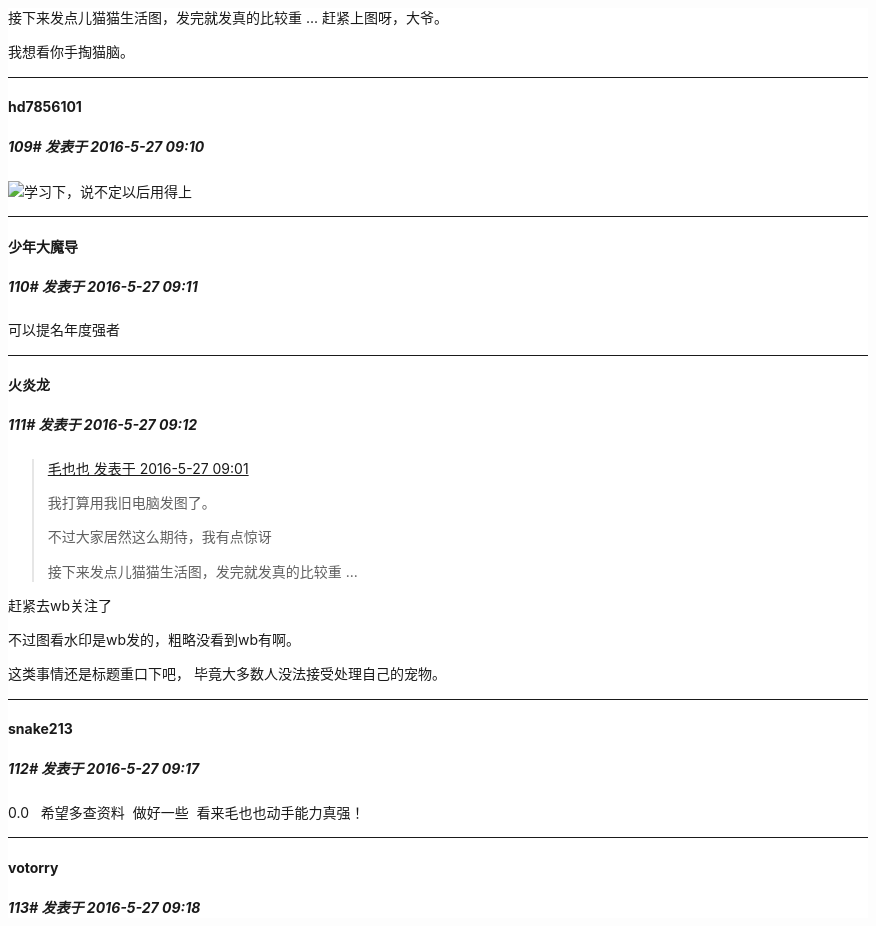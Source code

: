 接下来发点儿猫猫生活图，发完就发真的比较重 ...</blockquote>
赶紧上图呀，大爷。

我想看你手掏猫脑。


-----

####  hd7856101  
##### 109#       发表于 2016-5-27 09:10


<img src="https://static.saraba1st.com/image/smiley/normal/026.gif" referrerpolicy="no-referrer">学习下，说不定以后用得上


-----

####  少年大魔导  
##### 110#       发表于 2016-5-27 09:11


可以提名年度强者


-----

####  火炎龙  
##### 111#       发表于 2016-5-27 09:12


<blockquote><a href="httphttps://bbs.saraba1st.com/2b/forum.php?mod=redirect&amp;goto=findpost&amp;pid=32541338&amp;ptid=1280850" target="_blank">毛也也 发表于 2016-5-27 09:01</a>

我打算用我旧电脑发图了。

不过大家居然这么期待，我有点惊讶

接下来发点儿猫猫生活图，发完就发真的比较重 ...</blockquote>
赶紧去wb关注了

不过图看水印是wb发的，粗略没看到wb有啊。

这类事情还是标题重口下吧， 毕竟大多数人没法接受处理自己的宠物。


-----

####  snake213  
##### 112#       发表于 2016-5-27 09:17


0.0   希望多查资料  做好一些  看来毛也也动手能力真强！


-----

####  votorry  
##### 113#       发表于 2016-5-27 09:18

